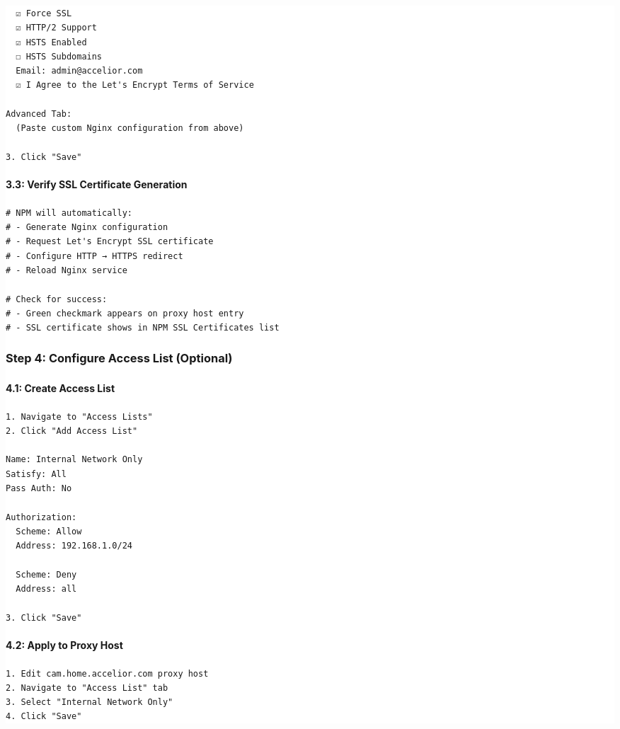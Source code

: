 ```
  ☑ Force SSL
  ☑ HTTP/2 Support
  ☑ HSTS Enabled
  ☐ HSTS Subdomains
  Email: admin@accelior.com
  ☑ I Agree to the Let's Encrypt Terms of Service

Advanced Tab:
  (Paste custom Nginx configuration from above)

3. Click "Save"
```

#### 3.3: Verify SSL Certificate Generation
```
# NPM will automatically:
# - Generate Nginx configuration
# - Request Let's Encrypt SSL certificate
# - Configure HTTP → HTTPS redirect
# - Reload Nginx service

# Check for success:
# - Green checkmark appears on proxy host entry
# - SSL certificate shows in NPM SSL Certificates list
```

### Step 4: Configure Access List (Optional)

#### 4.1: Create Access List
```
1. Navigate to "Access Lists"
2. Click "Add Access List"

Name: Internal Network Only
Satisfy: All
Pass Auth: No

Authorization:
  Scheme: Allow
  Address: 192.168.1.0/24

  Scheme: Deny
  Address: all

3. Click "Save"
```

#### 4.2: Apply to Proxy Host
```
1. Edit cam.home.accelior.com proxy host
2. Navigate to "Access List" tab
3. Select "Internal Network Only"
4. Click "Save"
```
